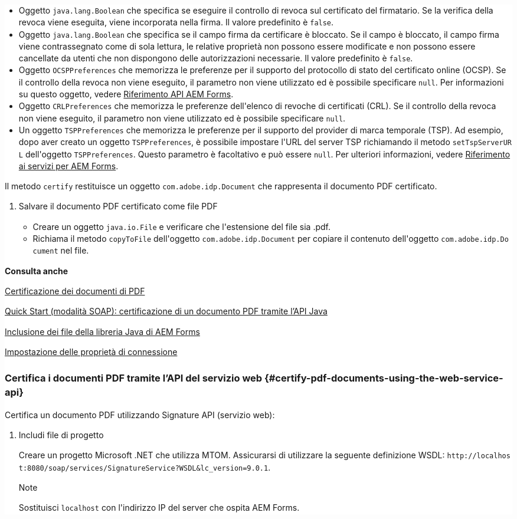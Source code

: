    * Oggetto `java.lang.Boolean` che specifica se eseguire il controllo di revoca sul certificato del firmatario. Se la verifica della revoca viene eseguita, viene incorporata nella firma. Il valore predefinito è `false`.
   * Oggetto `java.lang.Boolean` che specifica se il campo firma da certificare è bloccato. Se il campo è bloccato, il campo firma viene contrassegnato come di sola lettura, le relative proprietà non possono essere modificate e non possono essere cancellate da utenti che non dispongono delle autorizzazioni necessarie. Il valore predefinito è `false`.
   * Oggetto `OCSPPreferences` che memorizza le preferenze per il supporto del protocollo di stato del certificato online (OCSP). Se il controllo della revoca non viene eseguito, il parametro non viene utilizzato ed è possibile specificare `null`. Per informazioni su questo oggetto, vedere [Riferimento API AEM Forms](https://www.adobe.com/go/learn_aemforms_javadocs_63_en).
   * Oggetto `CRLPreferences` che memorizza le preferenze dell&#39;elenco di revoche di certificati (CRL). Se il controllo della revoca non viene eseguito, il parametro non viene utilizzato ed è possibile specificare `null`.
   * Un oggetto `TSPPreferences` che memorizza le preferenze per il supporto del provider di marca temporale (TSP). Ad esempio, dopo aver creato un oggetto `TSPPreferences`, è possibile impostare l&#39;URL del server TSP richiamando il metodo `setTspServerURL` dell&#39;oggetto `TSPPreferences`. Questo parametro è facoltativo e può essere `null`. Per ulteriori informazioni, vedere [Riferimento ai servizi per AEM Forms](https://www.adobe.com/go/learn_aemforms_services_63).

   Il metodo `certify` restituisce un oggetto `com.adobe.idp.Document` che rappresenta il documento PDF certificato.

1. Salvare il documento PDF certificato come file PDF

   * Creare un oggetto `java.io.File` e verificare che l&#39;estensione del file sia .pdf.
   * Richiama il metodo `copyToFile` dell&#39;oggetto `com.adobe.idp.Document` per copiare il contenuto dell&#39;oggetto `com.adobe.idp.Document` nel file.

**Consulta anche**

[Certificazione dei documenti di PDF](digitally-signing-certifying-documents.md#certifying-pdf-documents)

[Quick Start (modalità SOAP): certificazione di un documento PDF tramite l’API Java](/help/forms/developing/signature-service-java-api-quick.md#quick-start-soap-mode-certifying-a-pdf-document-using-the-java-api)

[Inclusione dei file della libreria Java di AEM Forms](/help/forms/developing/invoking-aem-forms-using-java.md#including-aem-forms-java-library-files)

[Impostazione delle proprietà di connessione](/help/forms/developing/invoking-aem-forms-using-java.md#setting-connection-properties)

### Certifica i documenti PDF tramite l’API del servizio web {#certify-pdf-documents-using-the-web-service-api}

Certifica un documento PDF utilizzando Signature API (servizio web):

1. Includi file di progetto

   Creare un progetto Microsoft .NET che utilizza MTOM. Assicurarsi di utilizzare la seguente definizione WSDL: `http://localhost:8080/soap/services/SignatureService?WSDL&lc_version=9.0.1`.

   >[!NOTE]
   >
   >Sostituisci `localhost` con l&#39;indirizzo IP del server che ospita AEM Forms.
